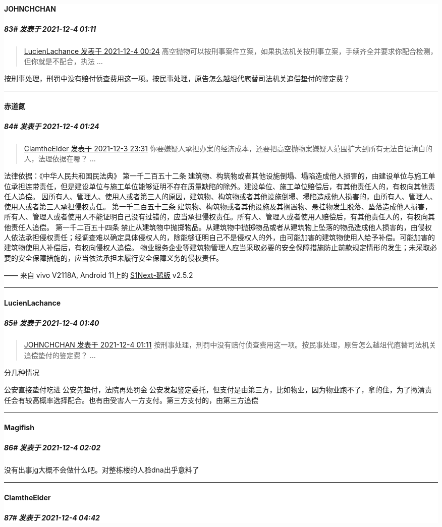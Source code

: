 ####  JOHNCHCHAN  
##### 83#       发表于 2021-12-4 01:11

<blockquote><a href="httphttps://bbs.saraba1st.com/2b/forum.php?mod=redirect&amp;goto=findpost&amp;pid=53801982&amp;ptid=2040641" target="_blank">LucienLachance 发表于 2021-12-4 00:24</a>
高空抛物可以按刑事案件立案，如果执法机关按刑事立案，手续齐全并要求你配合检测，但你就是不配合，执法 ...</blockquote>
按刑事处理，刑罚中没有赔付侦查费用这一项。按民事处理，原告怎么越俎代庖替司法机关追偿垫付的鉴定费？



*****

####  赤道氮  
##### 84#       发表于 2021-12-4 01:24

<blockquote><a href="httphttps://bbs.saraba1st.com/2b/forum.php?mod=redirect&amp;goto=findpost&amp;pid=53801626&amp;ptid=2040641" target="_blank">ClamtheElder 发表于 2021-12-3 23:31</a>
你要嫌疑人承担办案的经济成本，还要把高空抛物案嫌疑人范围扩大到所有无法自证清白的人，法理依据在哪？ ...</blockquote>
法律依据：《中华人民共和国民法典》
第一千二百五十二条 建筑物、构筑物或者其他设施倒塌、塌陷造成他人损害的，由建设单位与施工单位承担连带责任，但是建设单位与施工单位能够证明不存在质量缺陷的除外。建设单位、施工单位赔偿后，有其他责任人的，有权向其他责任人追偿。
因所有人、管理人、使用人或者第三人的原因，建筑物、构筑物或者其他设施倒塌、塌陷造成他人损害的，由所有人、管理人、使用人或者第三人承担侵权责任。
第一千二百五十三条 建筑物、构筑物或者其他设施及其搁置物、悬挂物发生脱落、坠落造成他人损害，所有人、管理人或者使用人不能证明自己没有过错的，应当承担侵权责任。所有人、管理人或者使用人赔偿后，有其他责任人的，有权向其他责任人追偿。
第一千二百五十四条 禁止从建筑物中抛掷物品。从建筑物中抛掷物品或者从建筑物上坠落的物品造成他人损害的，由侵权人依法承担侵权责任；经调查难以确定具体侵权人的，除能够证明自己不是侵权人的外，由可能加害的建筑物使用人给予补偿。可能加害的建筑物使用人补偿后，有权向侵权人追偿。
物业服务企业等建筑物管理人应当采取必要的安全保障措施防止前款规定情形的发生；未采取必要的安全保障措施的，应当依法承担未履行安全保障义务的侵权责任。

—— 来自 vivo V2118A, Android 11上的 [S1Next-鹅版](https://github.com/ykrank/S1-Next/releases) v2.5.2

*****

####  LucienLachance  
##### 85#       发表于 2021-12-4 01:40

<blockquote><a href="httphttps://bbs.saraba1st.com/2b/forum.php?mod=redirect&amp;goto=findpost&amp;pid=53802244&amp;ptid=2040641" target="_blank">JOHNCHCHAN 发表于 2021-12-4 01:11</a>
按刑事处理，刑罚中没有赔付侦查费用这一项。按民事处理，原告怎么越俎代庖替司法机关追偿垫付的鉴定费？ ...</blockquote>
分几种情况

公安直接垫付吃进
公安先垫付，法院再处罚金
公安发起鉴定委托，但支付是由第三方，比如物业，因为物业跑不了，拿的住，为了撇清责任会有较高概率选择配合。也有由受害人一方支付。第三方支付的，由第三方追偿



*****

####  Magifish  
##### 86#       发表于 2021-12-4 02:02

没有出事jg大概不会做什么吧。对整栋楼的人验dna出乎意料了

*****

####  ClamtheElder  
##### 87#       发表于 2021-12-4 04:42
